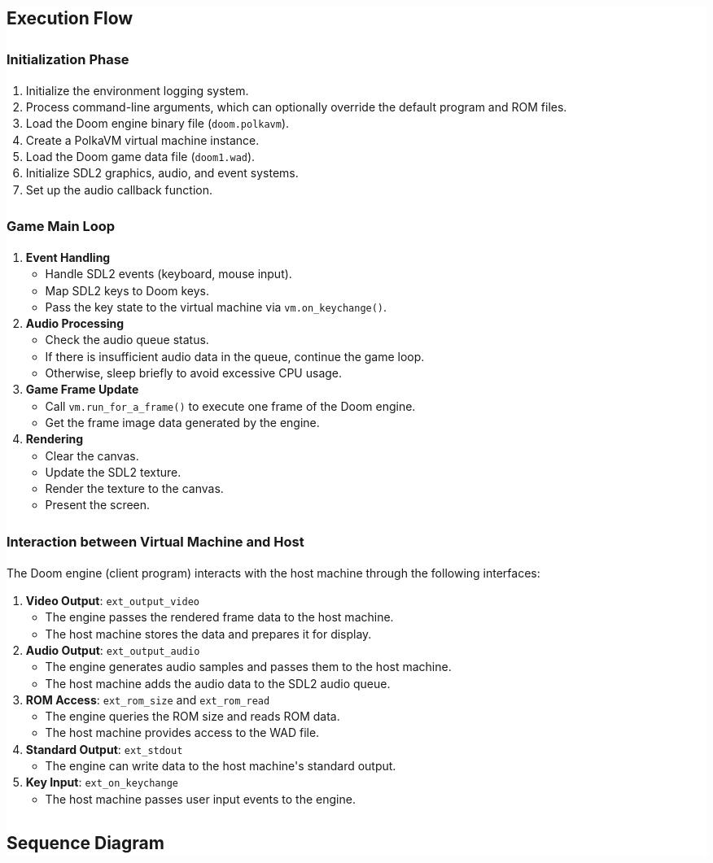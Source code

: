 ## Execution Flow

### Initialization Phase

1. Initialize the environment logging system.
2. Process command-line arguments, which can optionally override the default program and ROM files.
3. Load the Doom engine binary file (`doom.polkavm`).
4. Create a PolkaVM virtual machine instance.
5. Load the Doom game data file (`doom1.wad`).
6. Initialize SDL2 graphics, audio, and event systems.
7. Set up the audio callback function.

### Game Main Loop

1. **Event Handling**
   *   Handle SDL2 events (keyboard, mouse input).
   *   Map SDL2 keys to Doom keys.
   *   Pass the key state to the virtual machine via `vm.on_keychange()`.
2. **Audio Processing**
   *   Check the audio queue status.
   *   If there is insufficient audio data in the queue, continue the game loop.
   *   Otherwise, sleep briefly to avoid excessive CPU usage.
3. **Game Frame Update**
   *   Call `vm.run_for_a_frame()` to execute one frame of the Doom engine.
   *   Get the frame image data generated by the engine.
4. **Rendering**
   *   Clear the canvas.
   *   Update the SDL2 texture.
   *   Render the texture to the canvas.
   *   Present the screen.

### Interaction between Virtual Machine and Host

The Doom engine (client program) interacts with the host machine through the following interfaces:

1. **Video Output**: `ext_output_video`
   *   The engine passes the rendered frame data to the host machine.
   *   The host machine stores the data and prepares it for display.
2. **Audio Output**: `ext_output_audio`
   *   The engine generates audio samples and passes them to the host machine.
   *   The host machine adds the audio data to the SDL2 audio queue.
3. **ROM Access**: `ext_rom_size` and `ext_rom_read`
   *   The engine queries the ROM size and reads ROM data.
   *   The host machine provides access to the WAD file.
4. **Standard Output**: `ext_stdout`
   *   The engine can write data to the host machine's standard output.
5. **Key Input**: `ext_on_keychange`
   *   The host machine passes user input events to the engine.

## Sequence Diagram

